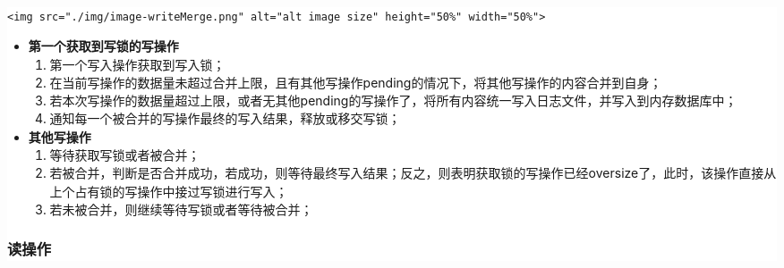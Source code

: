     <img src="./img/image-writeMerge.png" alt="alt image size" height="50%" width="50%">
</p>

- **第一个获取到写锁的写操作**
  1. 第一个写入操作获取到写入锁；
  2. 在当前写操作的数据量未超过合并上限，且有其他写操作pending的情况下，将其他写操作的内容合并到自身；
  3. 若本次写操作的数据量超过上限，或者无其他pending的写操作了，将所有内容统一写入日志文件，并写入到内存数据库中；
  4. 通知每一个被合并的写操作最终的写入结果，释放或移交写锁；
- **其他写操作**
  1. 等待获取写锁或者被合并；
  2. 若被合并，判断是否合并成功，若成功，则等待最终写入结果；反之，则表明获取锁的写操作已经oversize了，此时，该操作直接从上个占有锁的写操作中接过写锁进行写入；
  3. 若未被合并，则继续等待写锁或者等待被合并；

### 读操作
